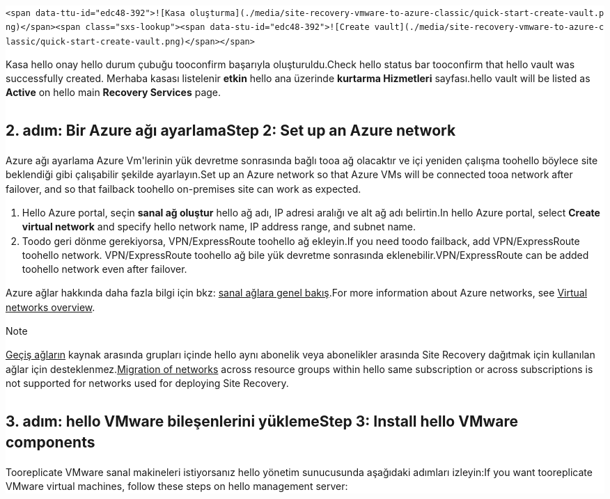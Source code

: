    <span data-ttu-id="edc48-392">![Kasa oluşturma](./media/site-recovery-vmware-to-azure-classic/quick-start-create-vault.png)</span><span class="sxs-lookup"><span data-stu-id="edc48-392">![Create vault](./media/site-recovery-vmware-to-azure-classic/quick-start-create-vault.png)</span></span>

<span data-ttu-id="edc48-393">Kasa hello onay hello durum çubuğu tooconfirm başarıyla oluşturuldu.</span><span class="sxs-lookup"><span data-stu-id="edc48-393">Check hello status bar tooconfirm that hello vault was successfully created.</span></span> <span data-ttu-id="edc48-394">Merhaba kasası listelenir **etkin** hello ana üzerinde **kurtarma Hizmetleri** sayfası.</span><span class="sxs-lookup"><span data-stu-id="edc48-394">hello vault will be listed as **Active** on hello main **Recovery Services** page.</span></span>

## <a name="step-2-set-up-an-azure-network"></a><span data-ttu-id="edc48-395">2. adım: Bir Azure ağı ayarlama</span><span class="sxs-lookup"><span data-stu-id="edc48-395">Step 2: Set up an Azure network</span></span>
<span data-ttu-id="edc48-396">Azure ağı ayarlama Azure Vm'lerinin yük devretme sonrasında bağlı tooa ağ olacaktır ve içi yeniden çalışma toohello böylece site beklendiği gibi çalışabilir şekilde ayarlayın.</span><span class="sxs-lookup"><span data-stu-id="edc48-396">Set up an Azure network so that Azure VMs will be connected tooa network after failover, and so that failback toohello on-premises site can work as expected.</span></span>

1. <span data-ttu-id="edc48-397">Hello Azure portal, seçin **sanal ağ oluştur** hello ağ adı, IP adresi aralığı ve alt ağ adı belirtin.</span><span class="sxs-lookup"><span data-stu-id="edc48-397">In hello Azure portal, select **Create virtual network** and specify hello network name, IP address range, and subnet name.</span></span>
2. <span data-ttu-id="edc48-398">Toodo geri dönme gerekiyorsa, VPN/ExpressRoute toohello ağ ekleyin.</span><span class="sxs-lookup"><span data-stu-id="edc48-398">If you need toodo failback, add VPN/ExpressRoute toohello network.</span></span> <span data-ttu-id="edc48-399">VPN/ExpressRoute toohello ağ bile yük devretme sonrasında eklenebilir.</span><span class="sxs-lookup"><span data-stu-id="edc48-399">VPN/ExpressRoute can be added toohello network even after failover.</span></span>

<span data-ttu-id="edc48-400">Azure ağlar hakkında daha fazla bilgi için bkz: [sanal ağlara genel bakış](../virtual-network/virtual-networks-overview.md).</span><span class="sxs-lookup"><span data-stu-id="edc48-400">For more information about Azure networks, see [Virtual networks overview](../virtual-network/virtual-networks-overview.md).</span></span>

> [!NOTE]
> <span data-ttu-id="edc48-401">[Geçiş ağların](../azure-resource-manager/resource-group-move-resources.md) kaynak arasında grupları içinde hello aynı abonelik veya abonelikler arasında Site Recovery dağıtmak için kullanılan ağlar için desteklenmez.</span><span class="sxs-lookup"><span data-stu-id="edc48-401">[Migration of networks](../azure-resource-manager/resource-group-move-resources.md) across resource groups within hello same subscription or across subscriptions is not supported for networks used for deploying Site Recovery.</span></span>
>
>

## <a name="step-3-install-hello-vmware-components"></a><span data-ttu-id="edc48-402">3. adım: hello VMware bileşenlerini yükleme</span><span class="sxs-lookup"><span data-stu-id="edc48-402">Step 3: Install hello VMware components</span></span>
<span data-ttu-id="edc48-403">Tooreplicate VMware sanal makineleri istiyorsanız hello yönetim sunucusunda aşağıdaki adımları izleyin:</span><span class="sxs-lookup"><span data-stu-id="edc48-403">If you want tooreplicate VMware virtual machines, follow these steps on hello management server:</span></span>

